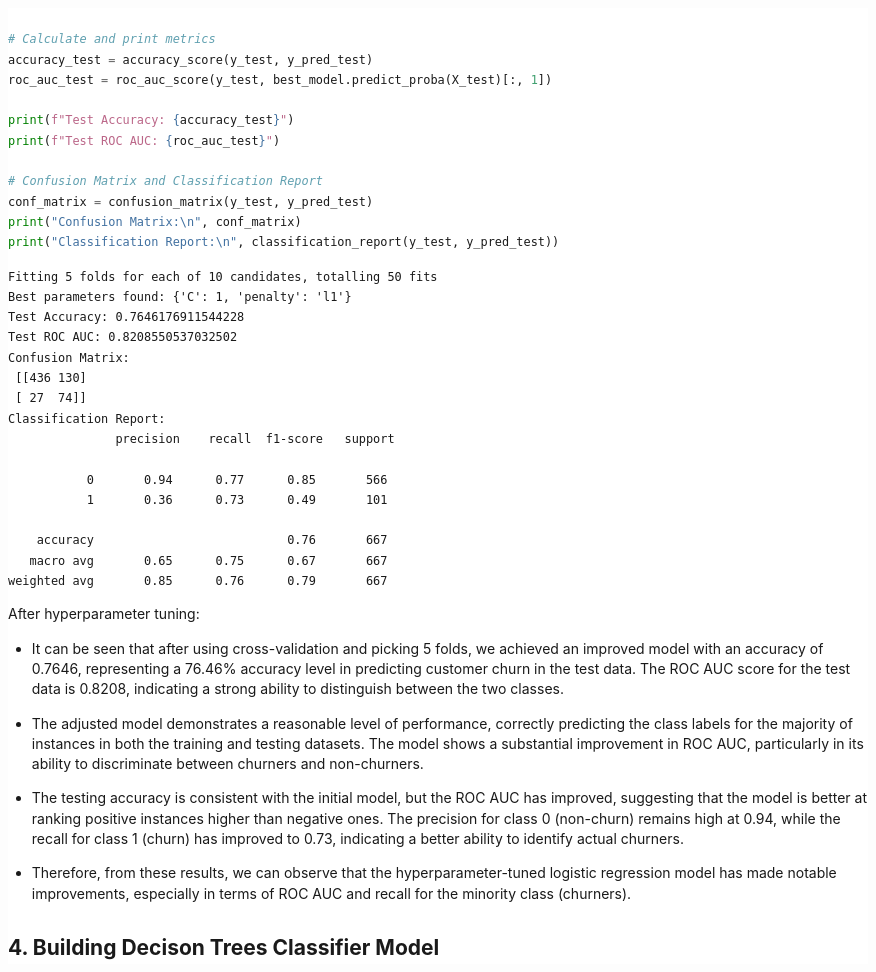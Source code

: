```python

# Calculate and print metrics
accuracy_test = accuracy_score(y_test, y_pred_test)
roc_auc_test = roc_auc_score(y_test, best_model.predict_proba(X_test)[:, 1])

print(f"Test Accuracy: {accuracy_test}")
print(f"Test ROC AUC: {roc_auc_test}")

# Confusion Matrix and Classification Report
conf_matrix = confusion_matrix(y_test, y_pred_test)
print("Confusion Matrix:\n", conf_matrix)
print("Classification Report:\n", classification_report(y_test, y_pred_test))
```

    Fitting 5 folds for each of 10 candidates, totalling 50 fits
    Best parameters found: {'C': 1, 'penalty': 'l1'}
    Test Accuracy: 0.7646176911544228
    Test ROC AUC: 0.8208550537032502
    Confusion Matrix:
     [[436 130]
     [ 27  74]]
    Classification Report:
                   precision    recall  f1-score   support
    
               0       0.94      0.77      0.85       566
               1       0.36      0.73      0.49       101
    
        accuracy                           0.76       667
       macro avg       0.65      0.75      0.67       667
    weighted avg       0.85      0.76      0.79       667
    
    

After hyperparameter tuning:

 - It can be seen that after using cross-validation and picking 5 folds, we achieved an improved model with an accuracy of 0.7646, representing a 76.46% accuracy level in predicting customer churn in the test data. The ROC AUC score for the test data is 0.8208, indicating a strong ability to distinguish between the two classes.

 - The adjusted model demonstrates a reasonable level of performance, correctly predicting the class labels for the majority of instances in both the training and testing datasets. The model shows a substantial improvement in ROC AUC, particularly in its ability to discriminate between churners and non-churners.

  - The testing accuracy is consistent with the initial model, but the ROC AUC has improved, suggesting that the model is better at ranking positive instances higher than negative ones. The precision for class 0 (non-churn) remains high at 0.94, while the recall for class 1 (churn) has improved to 0.73, indicating a better ability to identify actual churners.

 - Therefore, from these results, we can observe that the hyperparameter-tuned logistic regression model has made notable improvements, especially in terms of ROC AUC and recall for the minority class (churners). 

## **4. Building Decison Trees Classifier Model**
